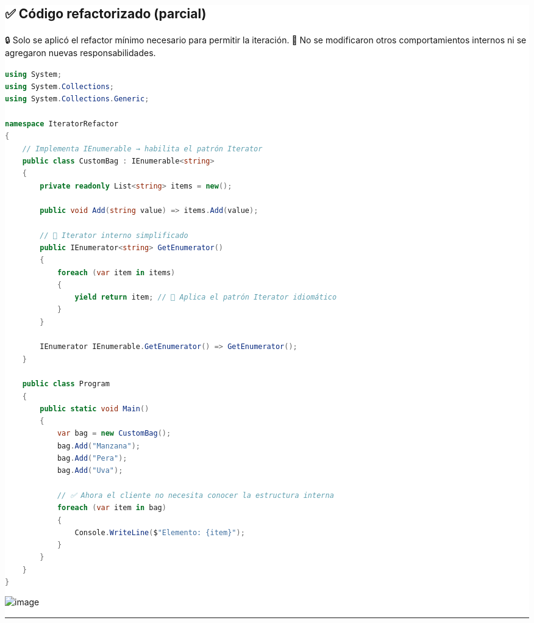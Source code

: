 ## ✅ Código refactorizado (parcial)

🔒 Solo se aplicó el refactor mínimo necesario para permitir la iteración.
🚫 No se modificaron otros comportamientos internos ni se agregaron nuevas responsabilidades.
```csharp
using System;
using System.Collections;
using System.Collections.Generic;

namespace IteratorRefactor
{
    // Implementa IEnumerable → habilita el patrón Iterator
    public class CustomBag : IEnumerable<string>
    {
        private readonly List<string> items = new();

        public void Add(string value) => items.Add(value);

        // 🔄 Iterator interno simplificado
        public IEnumerator<string> GetEnumerator()
        {
            foreach (var item in items)
            {
                yield return item; // 🌿 Aplica el patrón Iterator idiomático
            }
        }

        IEnumerator IEnumerable.GetEnumerator() => GetEnumerator();
    }

    public class Program
    {
        public static void Main()
        {
            var bag = new CustomBag();
            bag.Add("Manzana");
            bag.Add("Pera");
            bag.Add("Uva");

            // ✅ Ahora el cliente no necesita conocer la estructura interna
            foreach (var item in bag)
            {
                Console.WriteLine($"Elemento: {item}");
            }
        }
    }
}
```
<img width="706" height="479" alt="image" src="https://github.com/user-attachments/assets/a8728466-121e-41b4-844a-c19bef7e3733" />

---
